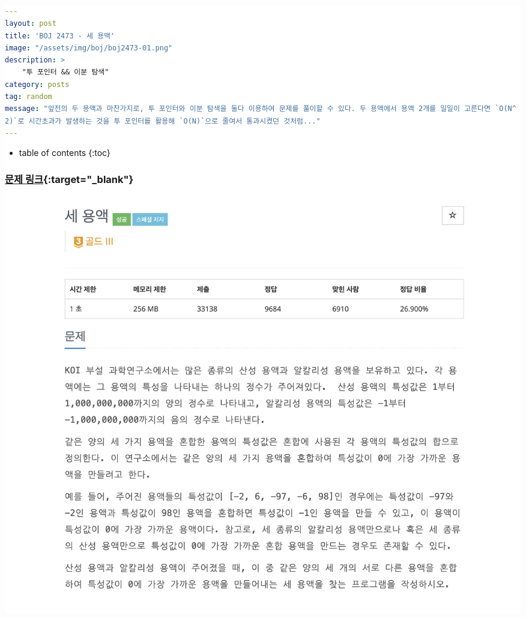 ```yaml
---
layout: post
title: 'BOJ 2473 - 세 용액'
image: "/assets/img/boj/boj2473-01.png"
description: >
    "투 포인터 && 이분 탐색"
category: posts
tag: random
message: "앞전의 두 용액과 마찬가지로, 투 포인터와 이분 탐색을 둘다 이용하여 문제를 풀이할 수 있다. 두 용액에서 용액 2개를 일일이 고른다면 `O(N^2)`로 시간초과가 발생하는 것을 투 포인터를 활용해 `O(N)`으로 줄여서 통과시켰던 것처럼..."
---
```


- table of contents
{:toc} 

### [문제 링크](https://www.acmicpc.net/problem/2473){:target="_blank"}

<center><img src="/assets/img/boj/boj2473-01.png" width="80%" height="80%"></center><br>
